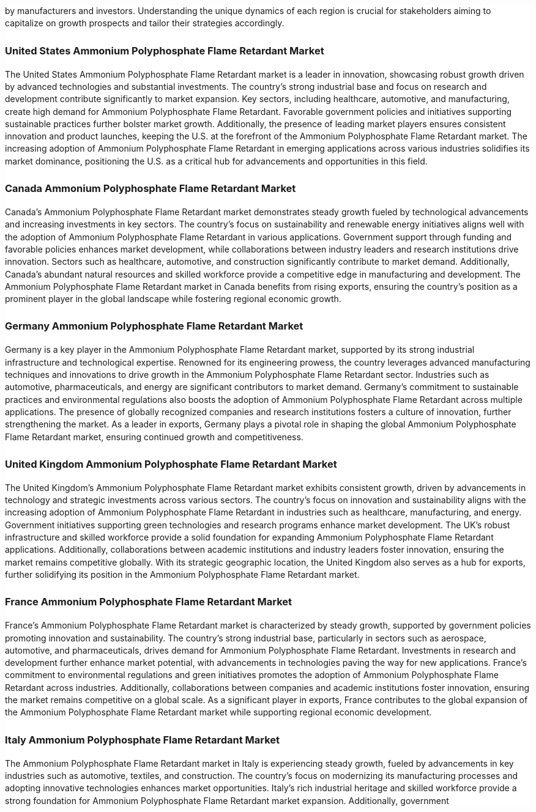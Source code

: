 by manufacturers and investors. Understanding the unique dynamics of each region is crucial for stakeholders aiming to capitalize on growth prospects and tailor their strategies accordingly.</p><h3>United States Ammonium Polyphosphate Flame Retardant Market</h3><p>The United States Ammonium Polyphosphate Flame Retardant market is a leader in innovation, showcasing robust growth driven by advanced technologies and substantial investments. The country&rsquo;s strong industrial base and focus on research and development contribute significantly to market expansion. Key sectors, including healthcare, automotive, and manufacturing, create high demand for Ammonium Polyphosphate Flame Retardant. Favorable government policies and initiatives supporting sustainable practices further bolster market growth. Additionally, the presence of leading market players ensures consistent innovation and product launches, keeping the U.S. at the forefront of the Ammonium Polyphosphate Flame Retardant market. The increasing adoption of Ammonium Polyphosphate Flame Retardant in emerging applications across various industries solidifies its market dominance, positioning the U.S. as a critical hub for advancements and opportunities in this field.</p><h3>Canada Ammonium Polyphosphate Flame Retardant Market</h3><p>Canada&rsquo;s Ammonium Polyphosphate Flame Retardant market demonstrates steady growth fueled by technological advancements and increasing investments in key sectors. The country&rsquo;s focus on sustainability and renewable energy initiatives aligns well with the adoption of Ammonium Polyphosphate Flame Retardant in various applications. Government support through funding and favorable policies enhances market development, while collaborations between industry leaders and research institutions drive innovation. Sectors such as healthcare, automotive, and construction significantly contribute to market demand. Additionally, Canada&rsquo;s abundant natural resources and skilled workforce provide a competitive edge in manufacturing and development. The Ammonium Polyphosphate Flame Retardant market in Canada benefits from rising exports, ensuring the country&rsquo;s position as a prominent player in the global landscape while fostering regional economic growth.</p><h3>Germany Ammonium Polyphosphate Flame Retardant Market</h3><p>Germany is a key player in the Ammonium Polyphosphate Flame Retardant market, supported by its strong industrial infrastructure and technological expertise. Renowned for its engineering prowess, the country leverages advanced manufacturing techniques and innovations to drive growth in the Ammonium Polyphosphate Flame Retardant sector. Industries such as automotive, pharmaceuticals, and energy are significant contributors to market demand. Germany&rsquo;s commitment to sustainable practices and environmental regulations also boosts the adoption of Ammonium Polyphosphate Flame Retardant across multiple applications. The presence of globally recognized companies and research institutions fosters a culture of innovation, further strengthening the market. As a leader in exports, Germany plays a pivotal role in shaping the global Ammonium Polyphosphate Flame Retardant market, ensuring continued growth and competitiveness.</p><h3>United Kingdom Ammonium Polyphosphate Flame Retardant Market</h3><p>The United Kingdom&rsquo;s Ammonium Polyphosphate Flame Retardant market exhibits consistent growth, driven by advancements in technology and strategic investments across various sectors. The country&rsquo;s focus on innovation and sustainability aligns with the increasing adoption of Ammonium Polyphosphate Flame Retardant in industries such as healthcare, manufacturing, and energy. Government initiatives supporting green technologies and research programs enhance market development. The UK&rsquo;s robust infrastructure and skilled workforce provide a solid foundation for expanding Ammonium Polyphosphate Flame Retardant applications. Additionally, collaborations between academic institutions and industry leaders foster innovation, ensuring the market remains competitive globally. With its strategic geographic location, the United Kingdom also serves as a hub for exports, further solidifying its position in the Ammonium Polyphosphate Flame Retardant market.</p><h3>France Ammonium Polyphosphate Flame Retardant Market</h3><p>France&rsquo;s Ammonium Polyphosphate Flame Retardant market is characterized by steady growth, supported by government policies promoting innovation and sustainability. The country&rsquo;s strong industrial base, particularly in sectors such as aerospace, automotive, and pharmaceuticals, drives demand for Ammonium Polyphosphate Flame Retardant. Investments in research and development further enhance market potential, with advancements in technologies paving the way for new applications. France&rsquo;s commitment to environmental regulations and green initiatives promotes the adoption of Ammonium Polyphosphate Flame Retardant across industries. Additionally, collaborations between companies and academic institutions foster innovation, ensuring the market remains competitive on a global scale. As a significant player in exports, France contributes to the global expansion of the Ammonium Polyphosphate Flame Retardant market while supporting regional economic development.</p><h3>Italy Ammonium Polyphosphate Flame Retardant Market</h3><p>The Ammonium Polyphosphate Flame Retardant market in Italy is experiencing steady growth, fueled by advancements in key industries such as automotive, textiles, and construction. The country&rsquo;s focus on modernizing its manufacturing processes and adopting innovative technologies enhances market opportunities. Italy&rsquo;s rich industrial heritage and skilled workforce provide a strong foundation for Ammonium Polyphosphate Flame Retardant market expansion. Additionally, government